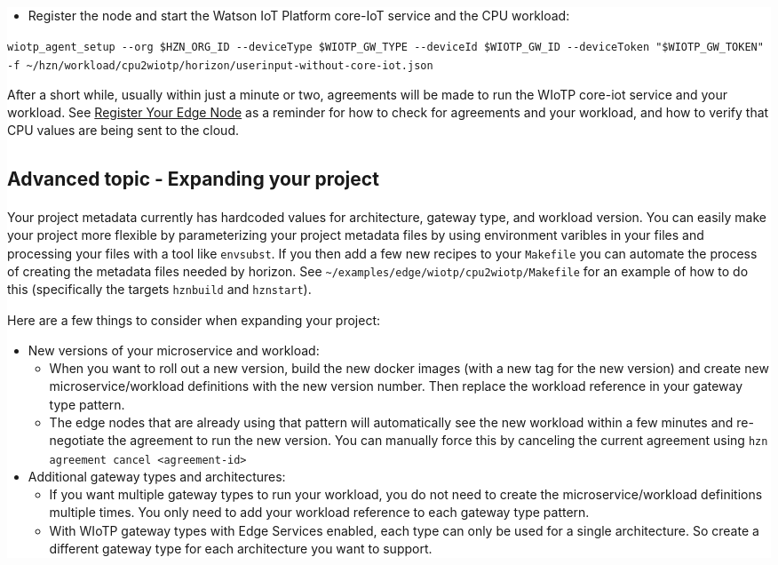 * Register the node and start the Watson IoT Platform core-IoT service and the CPU workload:
```
wiotp_agent_setup --org $HZN_ORG_ID --deviceType $WIOTP_GW_TYPE --deviceId $WIOTP_GW_ID --deviceToken "$WIOTP_GW_TOKEN" -f ~/hzn/workload/cpu2wiotp/horizon/userinput-without-core-iot.json
```

After a short while, usually within just a minute or two, agreements will be made to run the WIoTP core-iot service and your workload. See [Register Your Edge Node](https://github.com/open-horizon/examples/blob/master/edge/doc/Edge-Quick-Start-Guide.md#register-your-edge-node) as a reminder for how to check for agreements and your workload, and how to verify that CPU values are being sent to the cloud.

## Advanced topic - Expanding your project

Your project metadata currently has hardcoded values for architecture, gateway type, and workload version. You can easily make your project more flexible by parameterizing your project metadata files by using environment varibles in your files and processing your files with a tool like `envsubst`.
If you then add a few new recipes to your `Makefile` you can automate the process of creating the metadata files needed by horizon.
See `~/examples/edge/wiotp/cpu2wiotp/Makefile` for an example of how to do this (specifically the targets `hznbuild` and `hznstart`).

Here are a few things to consider when expanding your project:
* New versions of your microservice and workload:
    * When you want to roll out a new version, build the new docker images (with a new tag for the new version) and create new microservice/workload definitions with the new version number. Then replace the workload reference in your gateway type pattern.
    * The edge nodes that are already using that pattern will automatically see the new workload within a few minutes and re-negotiate the agreement to run the new version. You can manually force this by canceling the current agreement using `hzn agreement cancel <agreement-id>`
* Additional gateway types and architectures:
    * If you want multiple gateway types to run your workload, you do not need to create the microservice/workload definitions multiple times. You only need to add your workload reference to each gateway type pattern.
    * With WIoTP gateway types with Edge Services enabled, each type can only be used for a single architecture. So create a different gateway type for each architecture you want to support.
